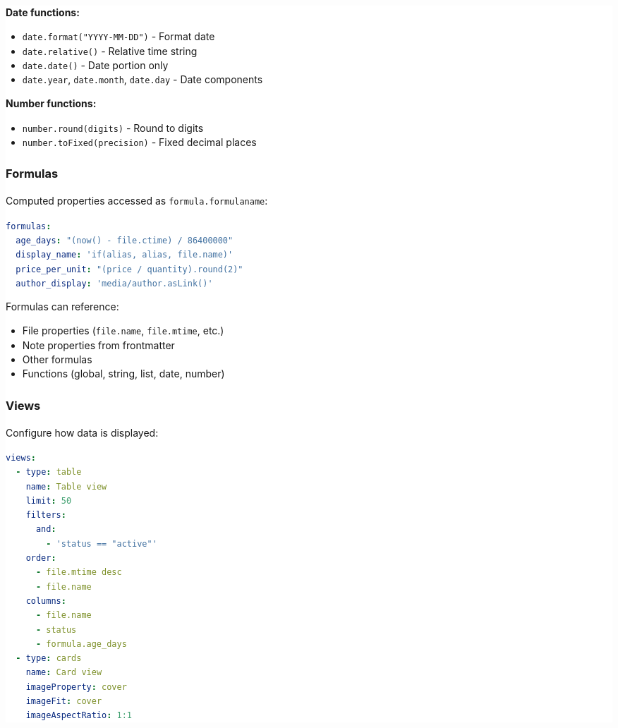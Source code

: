 **Date functions:**
- `date.format("YYYY-MM-DD")` - Format date
- `date.relative()` - Relative time string
- `date.date()` - Date portion only
- `date.year`, `date.month`, `date.day` - Date components

**Number functions:**
- `number.round(digits)` - Round to digits
- `number.toFixed(precision)` - Fixed decimal places

### Formulas

Computed properties accessed as `formula.formulaname`:

```yaml
formulas:
  age_days: "(now() - file.ctime) / 86400000"
  display_name: 'if(alias, alias, file.name)'
  price_per_unit: "(price / quantity).round(2)"
  author_display: 'media/author.asLink()'
```

Formulas can reference:
- File properties (`file.name`, `file.mtime`, etc.)
- Note properties from frontmatter
- Other formulas
- Functions (global, string, list, date, number)

### Views

Configure how data is displayed:

```yaml
views:
  - type: table
    name: Table view
    limit: 50
    filters:
      and:
        - 'status == "active"'
    order:
      - file.mtime desc
      - file.name
    columns:
      - file.name
      - status
      - formula.age_days
  - type: cards
    name: Card view
    imageProperty: cover
    imageFit: cover
    imageAspectRatio: 1:1
```
